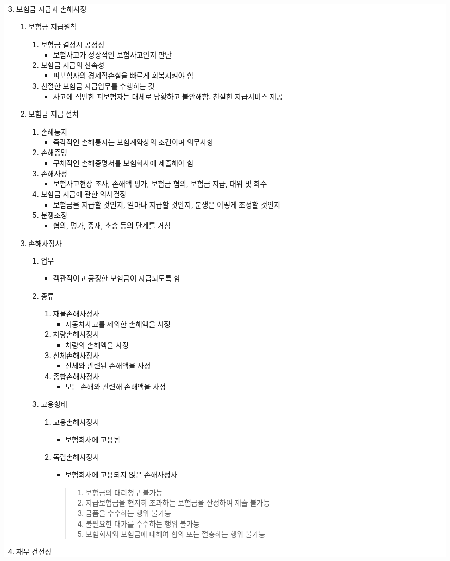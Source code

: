 3. 보험금 지급과 손해사정

   1. 보험금 지급원칙

      1. 보험금 결정시 공정성
         - 보험사고가 정상적인 보험사고인지 판단
      2. 보험금 지급의 신속성
         - 피보험자의 경제적손실을 빠르게 회복시켜야 함
      3. 친절한 보험금 지급업무를 수행하는 것
         - 사고에 직면한 피보험자는 대체로 당황하고 불안해함. 친절한 지급서비스 제공

   2. 보험금 지급 절차

      1. 손해통지
         - 즉각적인 손해통지는 보험계약상의 조건이며 의무사항
      2. 손해증명
         - 구체적인 손해증명서를 보험회사에 제출해야 함
      3. 손해사정
         - 보험사고현장 조사, 손해액 평가, 보험금 협의, 보험금 지급, 대위 및 회수
      4. 보험금 지급에 관한 의사결정
         - 보험금을 지급할 것인지, 얼마나 지급할 것인지, 분쟁은 어떻게 조정할 것인지
      5. 분쟁조정
         - 협의, 평가, 중재, 소송 등의 단계를 거침

   3. 손해사정사

      1. 업무

         - 객관적이고 공정한 보험금이 지급되도록 함

      2. 종류

         1. 재물손해사정사
            - 자동차사고를 제외한 손해액을 사정
         2. 차량손해사정사
            - 차량의 손해액을 사정
         3. 신체손해사정사
            - 신체와 관련된 손해액을 사정
         4. 종합손해사정사
            - 모든 손해와 관련해 손해액을 사정

      3. 고용형태

         1. 고용손해사정사

            - 보험회사에 고용됨

         2. 독립손해사정사

            - 보험회사에 고용되지 않은 손해사정사

            > 1. 보험금의 대리청구 불가능
            > 2. 지급보험금을 현저히 초과하는 보험금을 산정하여 제출 불가능
            > 3. 금품을 수수하는 행위 불가능
            > 4. 불필요한 대가를 수수하는 행위 불가능
            > 5. 보험회사와 보험금에 대해여 합의 또는 절충하는 행위 불가능

4. 재무 건전성
